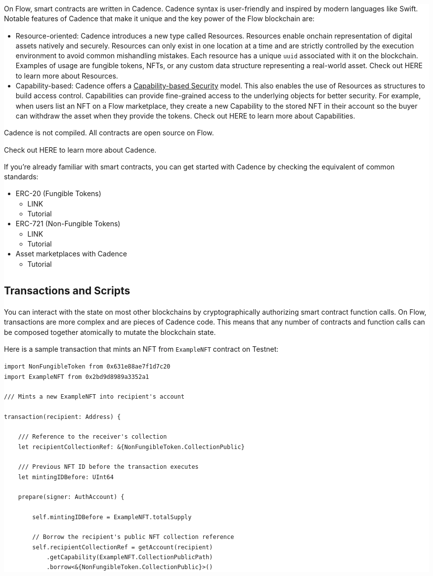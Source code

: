 On Flow, smart contracts are written in Cadence. Cadence syntax is user-friendly and inspired by modern languages like Swift. Notable features of Cadence that make it unique and the key power of the Flow blockchain are:

- Resource-oriented: Cadence introduces a new type called Resources. Resources enable onchain representation of digital assets natively and securely. Resources can only exist in one location at a time and are strictly controlled by the execution environment to avoid common mishandling mistakes. Each resource has a unique `uuid` associated with it on the blockchain. Examples of usage are fungible tokens, NFTs, or any custom data structure representing a real-world asset. Check out HERE to learn more about Resources.
- Capability-based: Cadence offers a [Capability-based Security](https://en.wikipedia.org/wiki/Capability-based_security) model. This also enables the use of Resources as structures to build access control. Capabilities can provide fine-grained access to the underlying objects for better security. For example, when users list an NFT on a Flow marketplace, they create a new Capability to the stored NFT in their account so the buyer can withdraw the asset when they provide the tokens. Check out HERE to learn more about Capabilities.

<Callout type="info">

Cadence is not compiled. All contracts are open source on Flow.

</Callout>

Check out HERE to learn more about Cadence.

If you’re already familiar with smart contracts, you can get started with Cadence by checking the equivalent of common standards:

- ERC-20 (Fungible Tokens)
    - LINK
    - Tutorial
- ERC-721 (Non-Fungible Tokens)
    - LINK
    - Tutorial
- Asset marketplaces with Cadence
    - Tutorial

## Transactions and Scripts

You can interact with the state on most other blockchains by cryptographically authorizing smart contract function calls. On Flow, transactions are more complex and are pieces of Cadence code. This means that any number of contracts and function calls can be composed together atomically to mutate the blockchain state.

Here is a sample transaction that mints an NFT from `ExampleNFT` contract on Testnet:

```cadence
import NonFungibleToken from 0x631e88ae7f1d7c20
import ExampleNFT from 0x2bd9d8989a3352a1

/// Mints a new ExampleNFT into recipient's account

transaction(recipient: Address) {

    /// Reference to the receiver's collection
    let recipientCollectionRef: &{NonFungibleToken.CollectionPublic}

    /// Previous NFT ID before the transaction executes
    let mintingIDBefore: UInt64

    prepare(signer: AuthAccount) {

        self.mintingIDBefore = ExampleNFT.totalSupply

        // Borrow the recipient's public NFT collection reference
        self.recipientCollectionRef = getAccount(recipient)
            .getCapability(ExampleNFT.CollectionPublicPath)
            .borrow<&{NonFungibleToken.CollectionPublic}>()
```